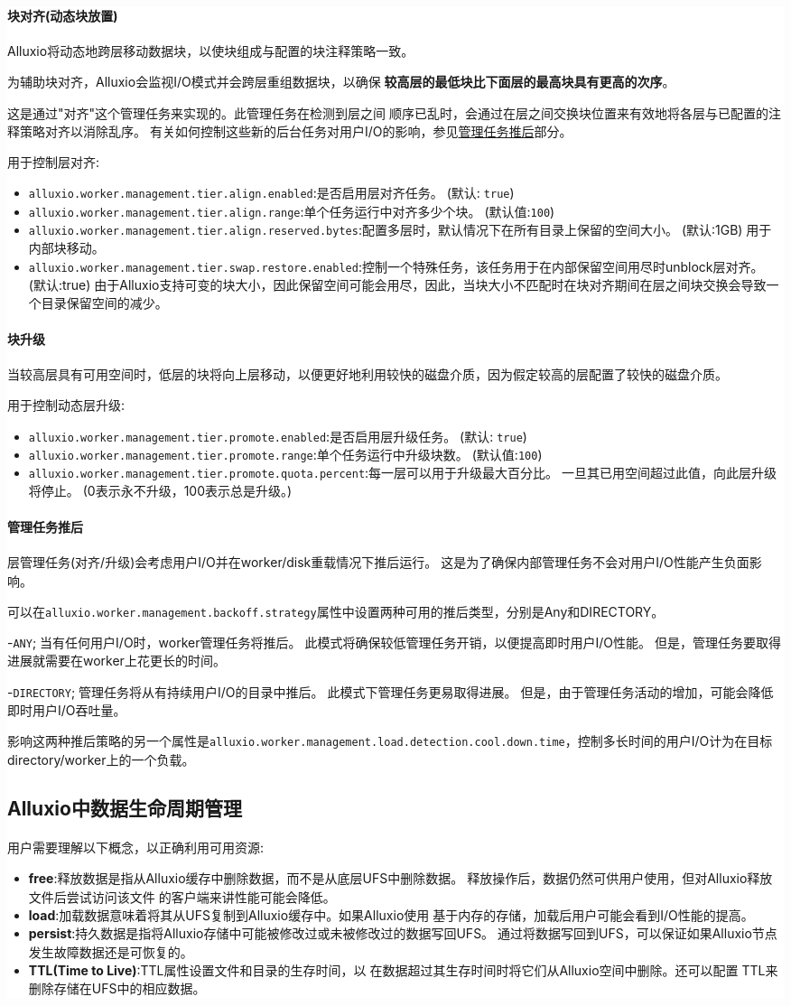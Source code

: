 #### 块对齐(动态块放置)
Alluxio将动态地跨层移动数据块，以使块组成与配置的块注释策略一致。

为辅助块对齐，Alluxio会监视I/O模式并会跨层重组数据块，以确保
**较高层的最低块比下面层的最高块具有更高的次序**。

这是通过"对齐"这个管理任务来实现的。此管理任务在检测到层之间
顺序已乱时，会通过在层之间交换块位置来有效地将各层与已配置的注释策略对齐以消除乱序。
有关如何控制这些新的后台任务对用户I/O的影响，参见[管理任务推后](#管理任务推后)部分。

用于控制层对齐:
- `alluxio.worker.management.tier.align.enabled`:是否启用层对齐任务。 (默认: `true`)
- `alluxio.worker.management.tier.align.range`:单个任务运行中对齐多少个块。 (默认值:`100`)
- `alluxio.worker.management.tier.align.reserved.bytes`:配置多层时，默认情况下在所有目录上保留的空间大小。 (默认:1GB)
用于内部块移动。
- `alluxio.worker.management.tier.swap.restore.enabled`:控制一个特殊任务，该任务用于在内部保留空间用尽时unblock层对齐。 (默认:true)
由于Alluxio支持可变的块大小，因此保留空间可能会用尽，因此，当块大小不匹配时在块对齐期间在层之间块交换会导致一个目录保留空间的减少。

#### 块升级
当较高层具有可用空间时，低层的块将向上层移动，以便更好地利用较快的磁盘介质，因为假定较高的层配置了较快的磁盘介质。

用于控制动态层升级:
- `alluxio.worker.management.tier.promote.enabled`:是否启用层升级任务。 (默认: `true`)
- `alluxio.worker.management.tier.promote.range`:单个任务运行中升级块数。 (默认值:`100`)
- `alluxio.worker.management.tier.promote.quota.percent`:每一层可以用于升级最大百分比。
一旦其已用空间超过此值，向此层升级将停止。 (0表示永不升级，100表示总是升级。)

#### 管理任务推后
层管理任务(对齐/升级)会考虑用户I/O并在worker/disk重载情况下推后运行。
这是为了确保内部管理任务不会对用户I/O性能产生负面影响。

可以在`alluxio.worker.management.backoff.strategy`属性中设置两种可用的推后类型，分别是Any和DIRECTORY。

-`ANY`; 当有任何用户I/O时，worker管理任务将推后。 
此模式将确保较低管理任务开销，以便提高即时用户I/O性能。
但是，管理任务要取得进展就需要在worker上花更长的时间。

-`DIRECTORY`; 管理任务将从有持续用户I/O的目录中推后。
此模式下管理任务更易取得进展。
但是，由于管理任务活动的增加，可能会降低即时用户I/O吞吐量。

影响这两种推后策略的另一个属性是`alluxio.worker.management.load.detection.cool.down.time`，控制多长时间的用户I/O计为在目标directory/worker上的一个负载。

## Alluxio中数据生命周期管理

用户需要理解以下概念，以正确利用可用资源:

- **free**:释放数据是指从Alluxio缓存中删除数据，而不是从底层UFS中删除数据。
释放操作后，数据仍然可供用户使用，但对Alluxio释放文件后尝试访问该文件
的客户端来讲性能可能会降低。
- **load**:加载数据意味着将其从UFS复制到Alluxio缓存中。如果Alluxio使用
基于内存的存储，加载后用户可能会看到I/O性能的提高。
- **persist**:持久数据是指将Alluxio存储中可能被修改过或未被修改过的数据写回UFS。
通过将数据写回到UFS，可以保证如果Alluxio节点发生故障数据还是可恢复的。
- **TTL(Time to Live)**:TTL属性设置文件和目录的生存时间，以
在数据超过其生存时间时将它们从Alluxio空间中删除。还可以配置
TTL来删除存储在UFS中的相应数据。
